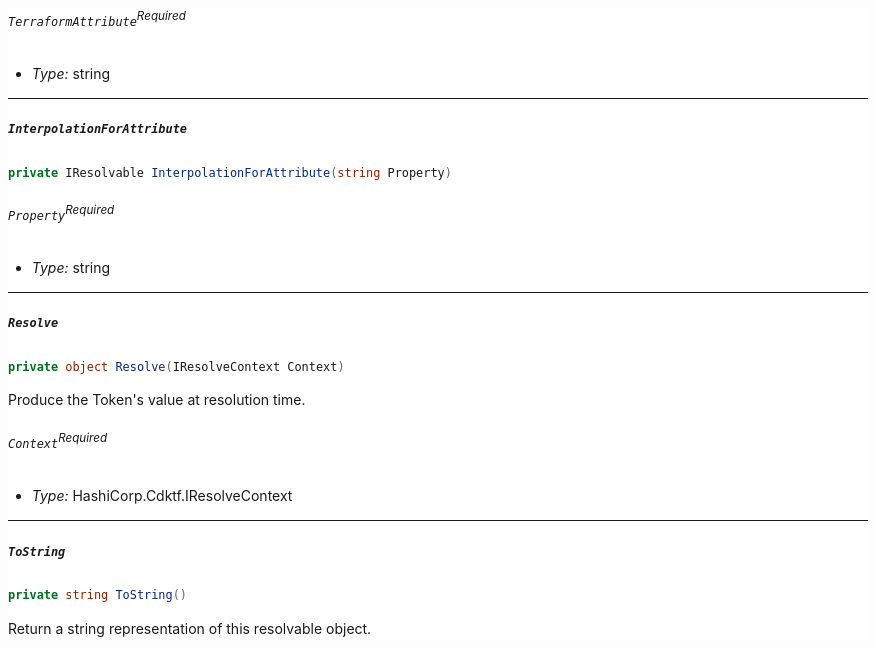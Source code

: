 ###### `TerraformAttribute`<sup>Required</sup> <a name="TerraformAttribute" id="@cdktf/provider-opentelekomcloud.dataOpentelekomcloudComputeBmsNicV2.DataOpentelekomcloudComputeBmsNicV2FixedIpsOutputReference.getStringMapAttribute.parameter.terraformAttribute"></a>

- *Type:* string

---

##### `InterpolationForAttribute` <a name="InterpolationForAttribute" id="@cdktf/provider-opentelekomcloud.dataOpentelekomcloudComputeBmsNicV2.DataOpentelekomcloudComputeBmsNicV2FixedIpsOutputReference.interpolationForAttribute"></a>

```csharp
private IResolvable InterpolationForAttribute(string Property)
```

###### `Property`<sup>Required</sup> <a name="Property" id="@cdktf/provider-opentelekomcloud.dataOpentelekomcloudComputeBmsNicV2.DataOpentelekomcloudComputeBmsNicV2FixedIpsOutputReference.interpolationForAttribute.parameter.property"></a>

- *Type:* string

---

##### `Resolve` <a name="Resolve" id="@cdktf/provider-opentelekomcloud.dataOpentelekomcloudComputeBmsNicV2.DataOpentelekomcloudComputeBmsNicV2FixedIpsOutputReference.resolve"></a>

```csharp
private object Resolve(IResolveContext Context)
```

Produce the Token's value at resolution time.

###### `Context`<sup>Required</sup> <a name="Context" id="@cdktf/provider-opentelekomcloud.dataOpentelekomcloudComputeBmsNicV2.DataOpentelekomcloudComputeBmsNicV2FixedIpsOutputReference.resolve.parameter._context"></a>

- *Type:* HashiCorp.Cdktf.IResolveContext

---

##### `ToString` <a name="ToString" id="@cdktf/provider-opentelekomcloud.dataOpentelekomcloudComputeBmsNicV2.DataOpentelekomcloudComputeBmsNicV2FixedIpsOutputReference.toString"></a>

```csharp
private string ToString()
```

Return a string representation of this resolvable object.
